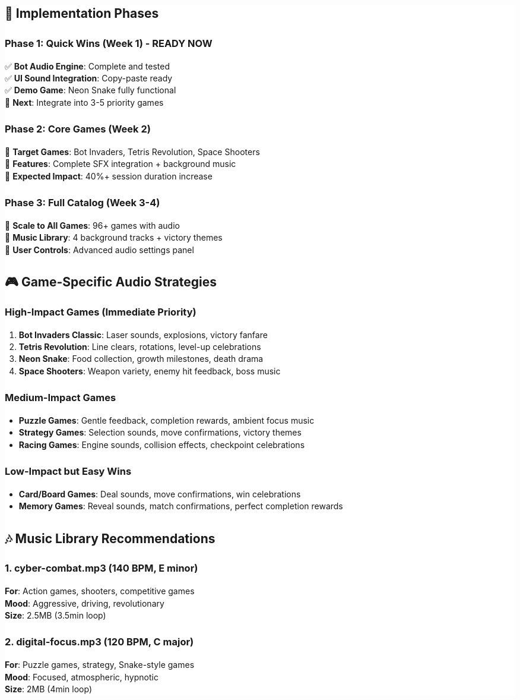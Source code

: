 ## 🚀 Implementation Phases

### Phase 1: Quick Wins (Week 1) - READY NOW
✅ **Bot Audio Engine**: Complete and tested  
✅ **UI Sound Integration**: Copy-paste ready  
✅ **Demo Game**: Neon Snake fully functional  
🎯 **Next**: Integrate into 3-5 priority games

### Phase 2: Core Games (Week 2)
🎯 **Target Games**: Bot Invaders, Tetris Revolution, Space Shooters  
🎯 **Features**: Complete SFX integration + background music  
🎯 **Expected Impact**: 40%+ session duration increase

### Phase 3: Full Catalog (Week 3-4)
🎯 **Scale to All Games**: 96+ games with audio  
🎯 **Music Library**: 4 background tracks + victory themes  
🎯 **User Controls**: Advanced audio settings panel

## 🎮 Game-Specific Audio Strategies

### High-Impact Games (Immediate Priority)
1. **Bot Invaders Classic**: Laser sounds, explosions, victory fanfare
2. **Tetris Revolution**: Line clears, rotations, level-up celebrations  
3. **Neon Snake**: Food collection, growth milestones, death drama
4. **Space Shooters**: Weapon variety, enemy hit feedback, boss music

### Medium-Impact Games
- **Puzzle Games**: Gentle feedback, completion rewards, ambient focus music
- **Strategy Games**: Selection sounds, move confirmations, victory themes
- **Racing Games**: Engine sounds, collision effects, checkpoint celebrations

### Low-Impact but Easy Wins
- **Card/Board Games**: Deal sounds, move confirmations, win celebrations
- **Memory Games**: Reveal sounds, match confirmations, perfect completion rewards

## 🎶 Music Library Recommendations

### 1. cyber-combat.mp3 (140 BPM, E minor)
**For**: Action games, shooters, competitive games  
**Mood**: Aggressive, driving, revolutionary  
**Size**: 2.5MB (3.5min loop)

### 2. digital-focus.mp3 (120 BPM, C major)
**For**: Puzzle games, strategy, Snake-style games  
**Mood**: Focused, atmospheric, hypnotic  
**Size**: 2MB (4min loop)
